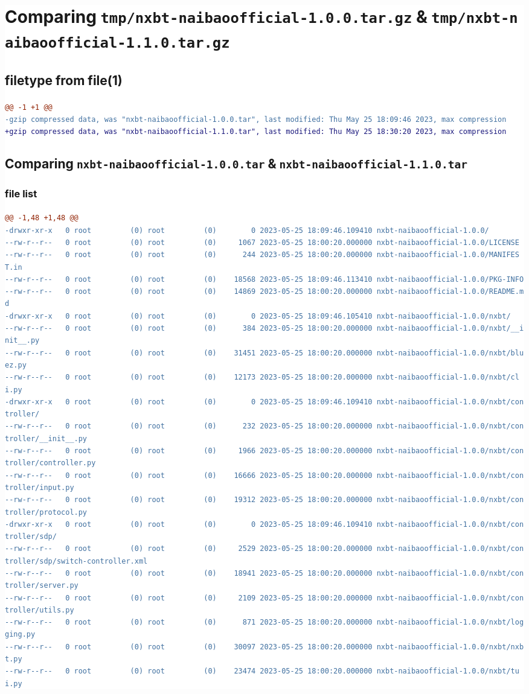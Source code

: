 # Comparing `tmp/nxbt-naibaoofficial-1.0.0.tar.gz` & `tmp/nxbt-naibaoofficial-1.1.0.tar.gz`

## filetype from file(1)

```diff
@@ -1 +1 @@
-gzip compressed data, was "nxbt-naibaoofficial-1.0.0.tar", last modified: Thu May 25 18:09:46 2023, max compression
+gzip compressed data, was "nxbt-naibaoofficial-1.1.0.tar", last modified: Thu May 25 18:30:20 2023, max compression
```

## Comparing `nxbt-naibaoofficial-1.0.0.tar` & `nxbt-naibaoofficial-1.1.0.tar`

### file list

```diff
@@ -1,48 +1,48 @@
-drwxr-xr-x   0 root         (0) root         (0)        0 2023-05-25 18:09:46.109410 nxbt-naibaoofficial-1.0.0/
--rw-r--r--   0 root         (0) root         (0)     1067 2023-05-25 18:00:20.000000 nxbt-naibaoofficial-1.0.0/LICENSE
--rw-r--r--   0 root         (0) root         (0)      244 2023-05-25 18:00:20.000000 nxbt-naibaoofficial-1.0.0/MANIFEST.in
--rw-r--r--   0 root         (0) root         (0)    18568 2023-05-25 18:09:46.113410 nxbt-naibaoofficial-1.0.0/PKG-INFO
--rw-r--r--   0 root         (0) root         (0)    14869 2023-05-25 18:00:20.000000 nxbt-naibaoofficial-1.0.0/README.md
-drwxr-xr-x   0 root         (0) root         (0)        0 2023-05-25 18:09:46.105410 nxbt-naibaoofficial-1.0.0/nxbt/
--rw-r--r--   0 root         (0) root         (0)      384 2023-05-25 18:00:20.000000 nxbt-naibaoofficial-1.0.0/nxbt/__init__.py
--rw-r--r--   0 root         (0) root         (0)    31451 2023-05-25 18:00:20.000000 nxbt-naibaoofficial-1.0.0/nxbt/bluez.py
--rw-r--r--   0 root         (0) root         (0)    12173 2023-05-25 18:00:20.000000 nxbt-naibaoofficial-1.0.0/nxbt/cli.py
-drwxr-xr-x   0 root         (0) root         (0)        0 2023-05-25 18:09:46.109410 nxbt-naibaoofficial-1.0.0/nxbt/controller/
--rw-r--r--   0 root         (0) root         (0)      232 2023-05-25 18:00:20.000000 nxbt-naibaoofficial-1.0.0/nxbt/controller/__init__.py
--rw-r--r--   0 root         (0) root         (0)     1966 2023-05-25 18:00:20.000000 nxbt-naibaoofficial-1.0.0/nxbt/controller/controller.py
--rw-r--r--   0 root         (0) root         (0)    16666 2023-05-25 18:00:20.000000 nxbt-naibaoofficial-1.0.0/nxbt/controller/input.py
--rw-r--r--   0 root         (0) root         (0)    19312 2023-05-25 18:00:20.000000 nxbt-naibaoofficial-1.0.0/nxbt/controller/protocol.py
-drwxr-xr-x   0 root         (0) root         (0)        0 2023-05-25 18:09:46.109410 nxbt-naibaoofficial-1.0.0/nxbt/controller/sdp/
--rw-r--r--   0 root         (0) root         (0)     2529 2023-05-25 18:00:20.000000 nxbt-naibaoofficial-1.0.0/nxbt/controller/sdp/switch-controller.xml
--rw-r--r--   0 root         (0) root         (0)    18941 2023-05-25 18:00:20.000000 nxbt-naibaoofficial-1.0.0/nxbt/controller/server.py
--rw-r--r--   0 root         (0) root         (0)     2109 2023-05-25 18:00:20.000000 nxbt-naibaoofficial-1.0.0/nxbt/controller/utils.py
--rw-r--r--   0 root         (0) root         (0)      871 2023-05-25 18:00:20.000000 nxbt-naibaoofficial-1.0.0/nxbt/logging.py
--rw-r--r--   0 root         (0) root         (0)    30097 2023-05-25 18:00:20.000000 nxbt-naibaoofficial-1.0.0/nxbt/nxbt.py
--rw-r--r--   0 root         (0) root         (0)    23474 2023-05-25 18:00:20.000000 nxbt-naibaoofficial-1.0.0/nxbt/tui.py
```